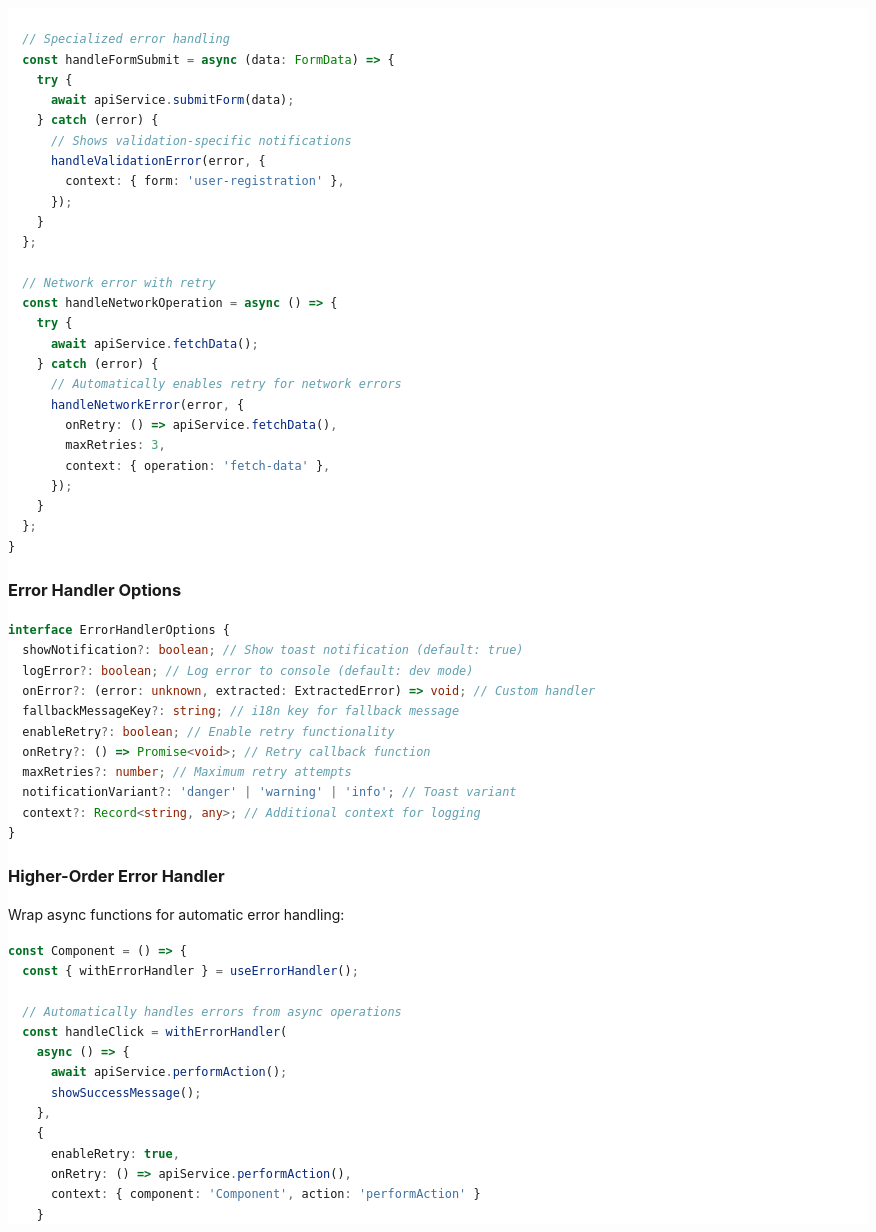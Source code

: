 ```typescript

  // Specialized error handling
  const handleFormSubmit = async (data: FormData) => {
    try {
      await apiService.submitForm(data);
    } catch (error) {
      // Shows validation-specific notifications
      handleValidationError(error, {
        context: { form: 'user-registration' },
      });
    }
  };

  // Network error with retry
  const handleNetworkOperation = async () => {
    try {
      await apiService.fetchData();
    } catch (error) {
      // Automatically enables retry for network errors
      handleNetworkError(error, {
        onRetry: () => apiService.fetchData(),
        maxRetries: 3,
        context: { operation: 'fetch-data' },
      });
    }
  };
}
```

### Error Handler Options

```typescript
interface ErrorHandlerOptions {
  showNotification?: boolean; // Show toast notification (default: true)
  logError?: boolean; // Log error to console (default: dev mode)
  onError?: (error: unknown, extracted: ExtractedError) => void; // Custom handler
  fallbackMessageKey?: string; // i18n key for fallback message
  enableRetry?: boolean; // Enable retry functionality
  onRetry?: () => Promise<void>; // Retry callback function
  maxRetries?: number; // Maximum retry attempts
  notificationVariant?: 'danger' | 'warning' | 'info'; // Toast variant
  context?: Record<string, any>; // Additional context for logging
}
```

### Higher-Order Error Handler

Wrap async functions for automatic error handling:

```typescript
const Component = () => {
  const { withErrorHandler } = useErrorHandler();

  // Automatically handles errors from async operations
  const handleClick = withErrorHandler(
    async () => {
      await apiService.performAction();
      showSuccessMessage();
    },
    {
      enableRetry: true,
      onRetry: () => apiService.performAction(),
      context: { component: 'Component', action: 'performAction' }
    }
```